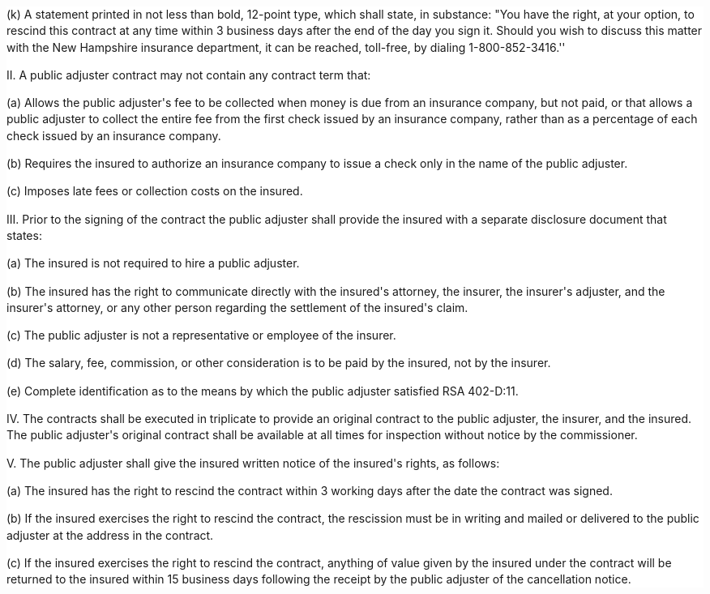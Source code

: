  (k) A statement printed in not less than bold, 12-point type,
which shall state, in substance: "You have the right, at your option, to
rescind this contract at any time within 3 business days after the end
of the day you sign it. Should you wish to discuss this matter with the
New Hampshire insurance department, it can be reached, toll-free, by
dialing 1-800-852-3416.''
                                             
 II. A public adjuster contract may not contain any contract term
that:
                                             
 (a) Allows the public adjuster's fee to be collected when money
is due from an insurance company, but not paid, or that allows a public
adjuster to collect the entire fee from the first check issued by an
insurance company, rather than as a percentage of each check issued by
an insurance company.
                                             
 (b) Requires the insured to authorize an insurance company to
issue a check only in the name of the public adjuster.
                                             
 (c) Imposes late fees or collection costs on the insured.
                                             
 III. Prior to the signing of the contract the public adjuster shall
provide the insured with a separate disclosure document that states:
                                             
 (a) The insured is not required to hire a public adjuster.
                                             
 (b) The insured has the right to communicate directly with the
insured's attorney, the insurer, the insurer's adjuster, and the
insurer's attorney, or any other person regarding the settlement of the
insured's claim.
                                             
 (c) The public adjuster is not a representative or employee of
the insurer.
                                             
 (d) The salary, fee, commission, or other consideration is to be
paid by the insured, not by the insurer.
                                             
 (e) Complete identification as to the means by which the public
adjuster satisfied RSA 402-D:11.
                                             
 IV. The contracts shall be executed in triplicate to provide an
original contract to the public adjuster, the insurer, and the insured.
The public adjuster's original contract shall be available at all times
for inspection without notice by the commissioner.
                                             
 V. The public adjuster shall give the insured written notice of the
insured's rights, as follows:
                                             
 (a) The insured has the right to rescind the contract within 3
working days after the date the contract was signed.
                                             
 (b) If the insured exercises the right to rescind the contract,
the rescission must be in writing and mailed or delivered to the public
adjuster at the address in the contract.
                                             
 (c) If the insured exercises the right to rescind the contract,
anything of value given by the insured under the contract will be
returned to the insured within 15 business days following the receipt by
the public adjuster of the cancellation notice.
                                             